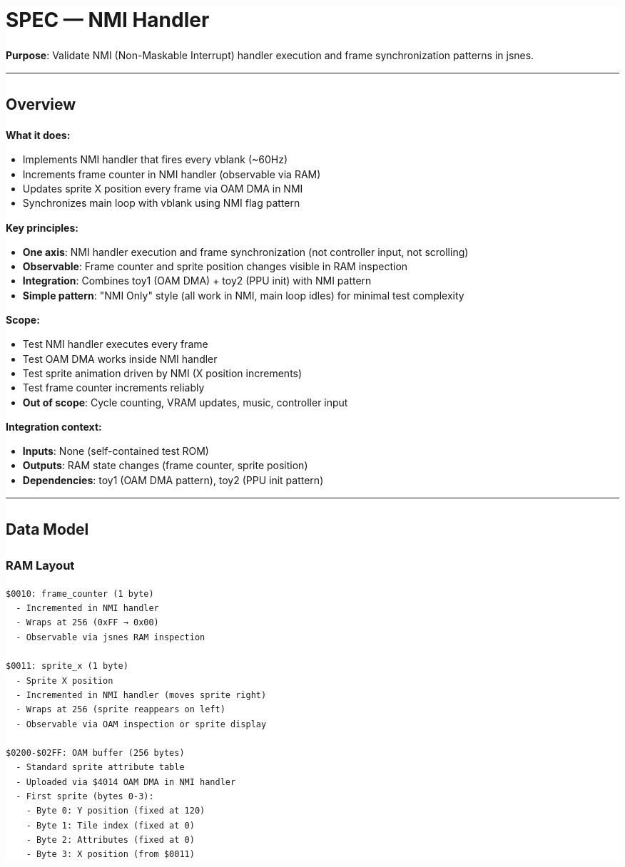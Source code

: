 # SPEC — NMI Handler

**Purpose**: Validate NMI (Non-Maskable Interrupt) handler execution and frame synchronization patterns in jsnes.

---

## Overview

**What it does:**
- Implements NMI handler that fires every vblank (~60Hz)
- Increments frame counter in NMI handler (observable via RAM)
- Updates sprite X position every frame via OAM DMA in NMI
- Synchronizes main loop with vblank using NMI flag pattern

**Key principles:**
- **One axis**: NMI handler execution and frame synchronization (not controller input, not scrolling)
- **Observable**: Frame counter and sprite position changes visible in RAM inspection
- **Integration**: Combines toy1 (OAM DMA) + toy2 (PPU init) with NMI pattern
- **Simple pattern**: "NMI Only" style (all work in NMI, main loop idles) for minimal test complexity

**Scope:**
- Test NMI handler executes every frame
- Test OAM DMA works inside NMI handler
- Test sprite animation driven by NMI (X position increments)
- Test frame counter increments reliably
- **Out of scope**: Cycle counting, VRAM updates, music, controller input

**Integration context:**
- **Inputs**: None (self-contained test ROM)
- **Outputs**: RAM state changes (frame counter, sprite position)
- **Dependencies**: toy1 (OAM DMA pattern), toy2 (PPU init pattern)

---

## Data Model

### RAM Layout

```
$0010: frame_counter (1 byte)
  - Incremented in NMI handler
  - Wraps at 256 (0xFF → 0x00)
  - Observable via jsnes RAM inspection

$0011: sprite_x (1 byte)
  - Sprite X position
  - Incremented in NMI handler (moves sprite right)
  - Wraps at 256 (sprite reappears on left)
  - Observable via OAM inspection or sprite display

$0200-$02FF: OAM buffer (256 bytes)
  - Standard sprite attribute table
  - Uploaded via $4014 OAM DMA in NMI handler
  - First sprite (bytes 0-3):
    - Byte 0: Y position (fixed at 120)
    - Byte 1: Tile index (fixed at 0)
    - Byte 2: Attributes (fixed at 0)
    - Byte 3: X position (from $0011)
```
